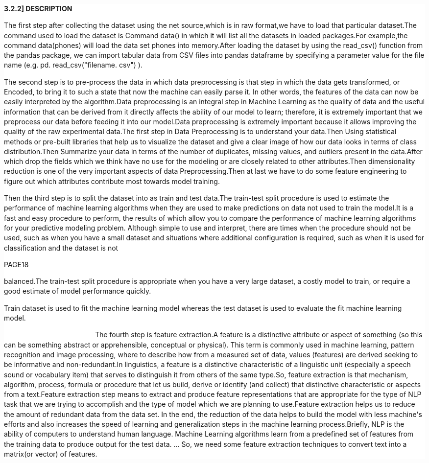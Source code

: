 **3.2.2] DESCRIPTION** 

The first step  after collecting the dataset using the net source,which is in raw format,we have to load that particular dataset.The command used to load the dataset is Command data() in which it will list all the datasets in loaded packages.For example,the command data(phones) will load the data set phones into memory.After loading the dataset by using the read\_csv() function from the pandas package, we can import tabular data from CSV files into pandas dataframe by specifying a parameter value for the file name (e.g. pd. read\_csv("filename. csv") ). 

The second step is to pre-process the data in which data preprocessing is that step in which the data gets transformed, or Encoded, to bring it to such a state that now the machine can easily parse it. In other words, the features of the data can now be easily interpreted by the algorithm.Data preprocessing is an integral step in Machine Learning as the quality of data and the useful information that can be derived from it directly affects the ability of our model to learn; therefore, it is extremely important that we preprocess our data before feeding it into our model.Data preprocessing is extremely important because it allows improving the quality of the raw experimental data.The first step in Data Preprocessing is to understand your data.Then Using  statistical methods or pre-built libraries that help us to visualize the dataset and give a clear image of how our data looks in terms of class distribution.Then Summarize your data in terms of the number of duplicates, missing values, and outliers present in the data.After which drop the fields which we think have no use for the modeling or are closely related to other attributes.Then dimensionality reduction is one of the very important aspects of data Preprocessing.Then at last we have to do some feature engineering to figure out which attributes contribute most towards model training. 

Then the third step is to split the dataset into as train and test data.The train-test split procedure is used to estimate the performance of machine learning algorithms when they are used to make predictions on data not used to train the model.It is a fast and easy procedure to perform, the results of which allow you to compare the performance of machine learning algorithms for your predictive modeling problem. Although simple to use and interpret, there are times when the procedure should not be used, such as when you have a small dataset and situations where additional configuration is required, such as when it is used for classification and the dataset is not 

PAGE18 

balanced.The train-test split procedure is appropriate when you have a very large dataset, a costly model to train, or require a good estimate of model performance quickly. 

Train dataset is used to fit the machine learning model whereas the test dataset is used to evaluate the fit machine learning model. 

`                          `The fourth step is feature extraction.A feature is a distinctive attribute or aspect of something (so this can be something abstract or apprehensible, conceptual or physical). This term is commonly used in machine learning, pattern recognition and image processing, where to describe how from a measured set of data, values (features) are derived seeking to be informative and non-redundant.In linguistics, a feature is a distinctive characteristic of a linguistic unit (especially a speech sound or vocabulary item) that serves to distinguish it from others of the same type.So, feature extraction is that mechanism, algorithm, process, formula or procedure that let us build, derive or identify (and collect) that distinctive characteristic or aspects from a text.Feature extraction step means to extract and produce feature representations that are appropriate for the type of NLP task that we are trying to accomplish and the type of model which we are planning to use.Feature extraction helps us to reduce the amount of redundant data from the data set. In the end, the reduction of the data helps to build the model with less machine's efforts and also increases the speed of learning and generalization steps in the machine learning process.Briefly, NLP is the ability of computers to understand human language. Machine Learning algorithms learn from a predefined set of features from the training data to produce output for the test data. ... So, we need some feature extraction techniques to convert text into a matrix(or vector) of features. 
